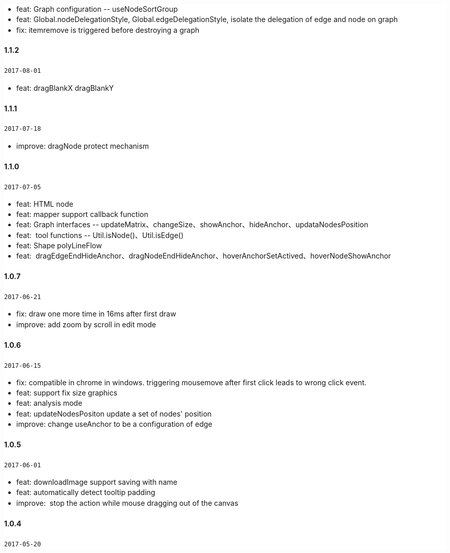 - feat: Graph configuration -- useNodeSortGroup
- feat: Global.nodeDelegationStyle, Global.edgeDelegationStyle, isolate the delegation of edge and node on graph
- fix: itemremove is triggered before destroying a graph

#### 1.1.2

`2017-08-01`

- feat: dragBlankX dragBlankY

#### 1.1.1

`2017-07-18`

- improve: dragNode protect mechanism

#### 1.1.0

`2017-07-05`

- feat: HTML node
- feat: mapper support callback function
- feat: Graph interfaces -- updateMatrix、changeSize、showAnchor、hideAnchor、updataNodesPosition
- feat:  tool functions -- Util.isNode()、Util.isEdge()
- feat: Shape polyLineFlow
- feat:  dragEdgeEndHideAnchor、dragNodeEndHideAnchor、hoverAnchorSetActived、hoverNodeShowAnchor

#### 1.0.7

`2017-06-21`

- fix: draw one more time in 16ms after first draw
- improve: add zoom by scroll in edit mode

#### 1.0.6

`2017-06-15`

- fix: compatible in chrome in windows. triggering mousemove after first click leads to wrong click event.
- feat: support fix size graphics
- feat: analysis mode
- feat: updateNodesPositon update a set of nodes' position
- improve: change useAnchor to be a configuration of edge

#### 1.0.5

`2017-06-01`

- feat: downloadImage support saving with name
- feat: automatically detect tooltip padding
- improve:  stop the action while mouse dragging out of the canvas

#### 1.0.4

`2017-05-20`
